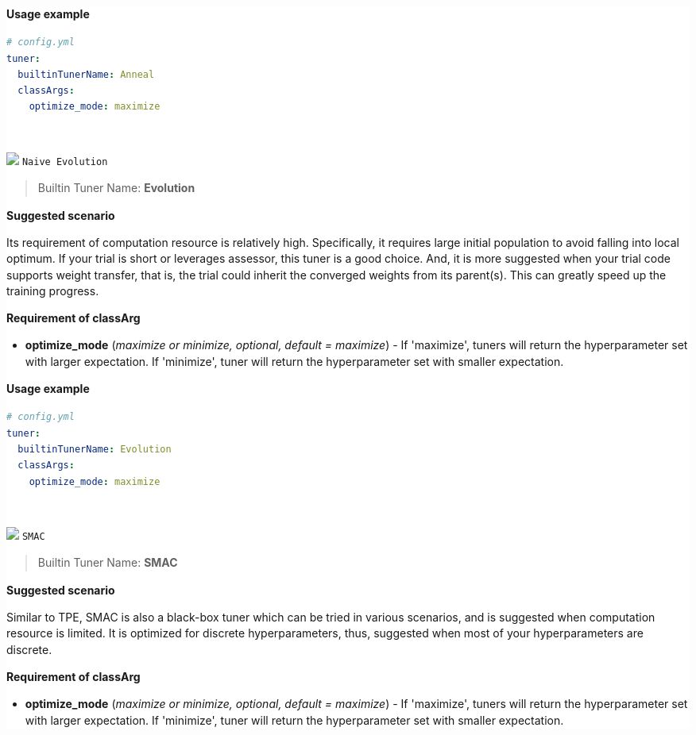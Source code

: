 **Usage example**

```yaml
# config.yml
tuner:
  builtinTunerName: Anneal
  classArgs:
    optimize_mode: maximize
```

<br>

<a name="Evolution"></a>

![](https://placehold.it/15/1589F0/000000?text=+) `Naive Evolution`

> Builtin Tuner Name: **Evolution**

**Suggested scenario**

Its requirement of computation resource is relatively high. Specifically, it requires large initial population to avoid falling into local optimum. If your trial is short or leverages assessor, this tuner is a good choice. And, it is more suggested when your trial code supports weight transfer, that is, the trial could inherit the converged weights from its parent(s). This can greatly speed up the training progress.

**Requirement of classArg**

* **optimize_mode** (*maximize or minimize, optional, default = maximize*) - If 'maximize', tuners will return the hyperparameter set with larger expectation. If 'minimize', tuner will return the hyperparameter set with smaller expectation.

**Usage example**

```yaml
# config.yml
tuner:
  builtinTunerName: Evolution
  classArgs:
    optimize_mode: maximize
```

<br>

<a name="SMAC"></a>

![](https://placehold.it/15/1589F0/000000?text=+) `SMAC`

> Builtin Tuner Name: **SMAC**

**Suggested scenario**

Similar to TPE, SMAC is also a black-box tuner which can be tried in various scenarios, and is suggested when computation resource is limited. It is optimized for discrete hyperparameters, thus, suggested when most of your hyperparameters are discrete.

**Requirement of classArg**

* **optimize_mode** (*maximize or minimize, optional, default = maximize*) - If 'maximize', tuners will return the hyperparameter set with larger expectation. If 'minimize', tuner will return the hyperparameter set with smaller expectation.
